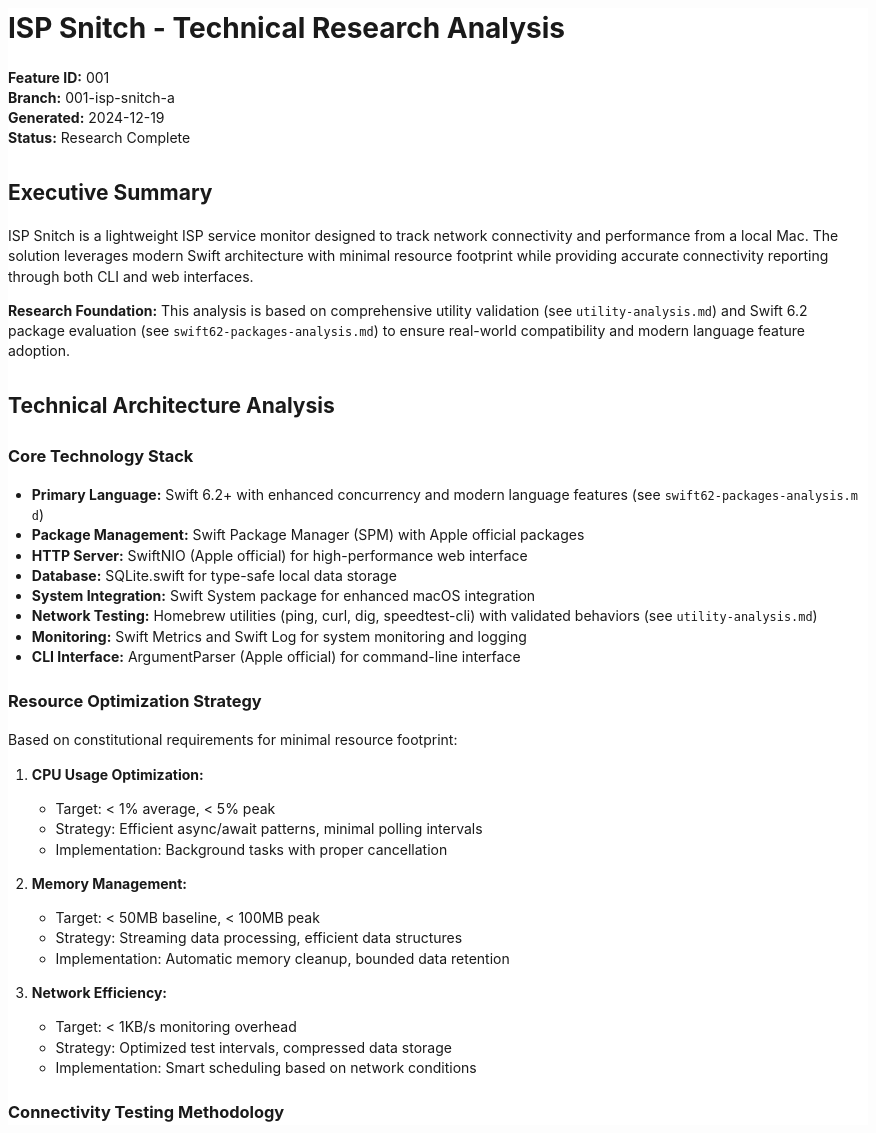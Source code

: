 # ISP Snitch - Technical Research Analysis

**Feature ID:** 001  
**Branch:** 001-isp-snitch-a  
**Generated:** 2024-12-19  
**Status:** Research Complete

## Executive Summary

ISP Snitch is a lightweight ISP service monitor designed to track network connectivity and performance from a local Mac. The solution leverages modern Swift architecture with minimal resource footprint while providing accurate connectivity reporting through both CLI and web interfaces.

**Research Foundation:** This analysis is based on comprehensive utility validation (see `utility-analysis.md`) and Swift 6.2 package evaluation (see `swift62-packages-analysis.md`) to ensure real-world compatibility and modern language feature adoption.

## Technical Architecture Analysis

### Core Technology Stack
- **Primary Language:** Swift 6.2+ with enhanced concurrency and modern language features (see `swift62-packages-analysis.md`)
- **Package Management:** Swift Package Manager (SPM) with Apple official packages
- **HTTP Server:** SwiftNIO (Apple official) for high-performance web interface
- **Database:** SQLite.swift for type-safe local data storage
- **System Integration:** Swift System package for enhanced macOS integration
- **Network Testing:** Homebrew utilities (ping, curl, dig, speedtest-cli) with validated behaviors (see `utility-analysis.md`)
- **Monitoring:** Swift Metrics and Swift Log for system monitoring and logging
- **CLI Interface:** ArgumentParser (Apple official) for command-line interface

### Resource Optimization Strategy
Based on constitutional requirements for minimal resource footprint:

1. **CPU Usage Optimization:**
   - Target: < 1% average, < 5% peak
   - Strategy: Efficient async/await patterns, minimal polling intervals
   - Implementation: Background tasks with proper cancellation

2. **Memory Management:**
   - Target: < 50MB baseline, < 100MB peak
   - Strategy: Streaming data processing, efficient data structures
   - Implementation: Automatic memory cleanup, bounded data retention

3. **Network Efficiency:**
   - Target: < 1KB/s monitoring overhead
   - Strategy: Optimized test intervals, compressed data storage
   - Implementation: Smart scheduling based on network conditions

### Connectivity Testing Methodology
